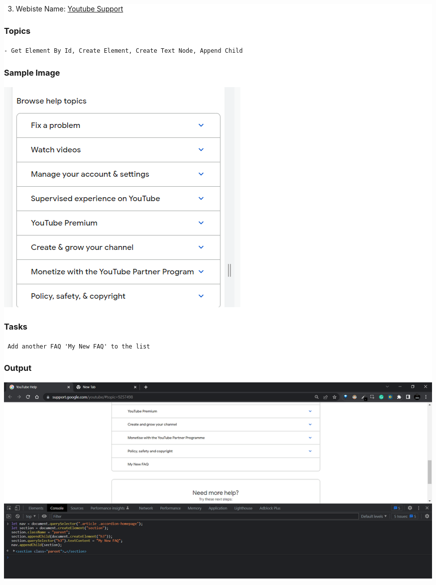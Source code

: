3. Webiste Name: [Youtube Support](https://support.google.com/youtube/)

### Topics

    - Get Element By Id, Create Element, Create Text Node, Append Child

### Sample Image

![Sample One](./DOM-Questions/Pic4.png)

### Tasks

     Add another FAQ 'My New FAQ' to the list

### Output

![Output](./DOM%20Output/03.PNG)
